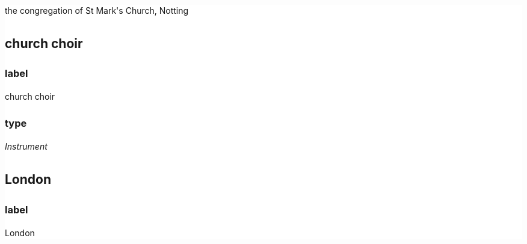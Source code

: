 
the congregation of St Mark's Church, Notting

## church choir

### label


church choir

### type


*Instrument*

## London

### label


London